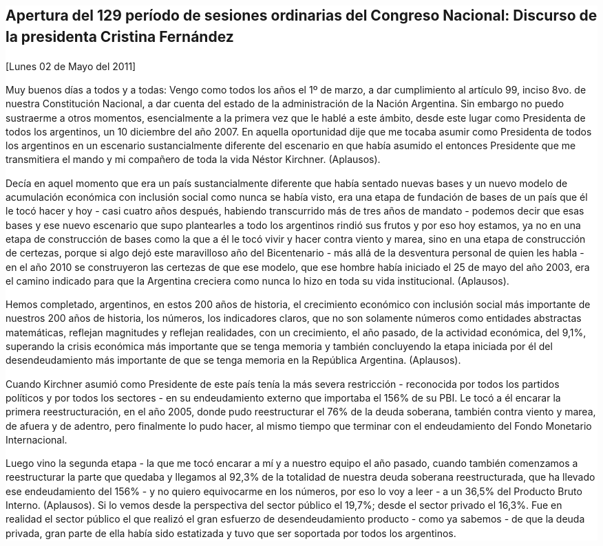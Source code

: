 Apertura del 129 período de sesiones ordinarias del Congreso Nacional: Discurso de la presidenta Cristina Fernández
-------------------------------------------------------------------------------------------------------------------

[Lunes 02 de Mayo del 2011]

Muy buenos días a todos y a todas: Vengo como todos los años el 1º de
marzo, a dar cumplimiento al artículo 99, inciso 8vo. de nuestra
Constitución Nacional, a dar cuenta del estado de la administración de
la Nación Argentina. Sin embargo no puedo sustraerme a otros momentos,
esencialmente a la primera vez que le hablé a este ámbito, desde este
lugar como Presidenta de todos los argentinos, un 10 diciembre del año
2007. En aquella oportunidad dije que me tocaba asumir como Presidenta
de todos los argentinos en un escenario sustancialmente diferente del
escenario en que había asumido el entonces Presidente que me
transmitiera el mando y mi compañero de toda la vida Néstor Kirchner.
(Aplausos).

Decía en aquel momento que era un país sustancialmente diferente que
había sentado nuevas bases y un nuevo modelo de acumulación económica
con inclusión social como nunca se había visto, era una etapa de
fundación de bases de un país que él le tocó hacer y hoy - casi cuatro
años después, habiendo transcurrido más de tres años de mandato -
podemos decir que esas bases y ese nuevo escenario que supo plantearles
a todo los argentinos rindió sus frutos y por eso hoy estamos, ya no en
una etapa de construcción de bases como la que a él le tocó vivir y
hacer contra viento y marea, sino en una etapa de construcción de
certezas, porque si algo dejó este maravilloso año del Bicentenario -
más allá de la desventura personal de quien les habla - en el año 2010
se construyeron las certezas de que ese modelo, que ese hombre había
iniciado el 25 de mayo del año 2003, era el camino indicado para que la
Argentina creciera como nunca lo hizo en toda su vida institucional.
(Aplausos).

Hemos completado, argentinos, en estos 200 años de historia, el
crecimiento económico con inclusión social más importante de nuestros
200 años de historia, los números, los indicadores claros, que no son
solamente números como entidades abstractas matemáticas, reflejan
magnitudes y reflejan realidades, con un crecimiento, el año pasado, de
la actividad económica, del 9,1%, superando la crisis económica más
importante que se tenga memoria y también concluyendo la etapa iniciada
por él del desendeudamiento más importante de que se tenga memoria en la
República Argentina. (Aplausos).

Cuando Kirchner asumió como Presidente de este país tenía la más severa
restricción - reconocida por todos los partidos políticos y por todos
los sectores - en su endeudamiento externo que importaba el 156% de su
PBI. Le tocó a él encarar la primera reestructuración, en el año 2005,
donde pudo reestructurar el 76% de la deuda soberana, también contra
viento y marea, de afuera y de adentro, pero finalmente lo pudo hacer,
al mismo tiempo que terminar con el endeudamiento del Fondo Monetario
Internacional.

Luego vino la segunda etapa - la que me tocó encarar a mí y a nuestro
equipo el año pasado, cuando también comenzamos a reestructurar la parte
que quedaba y llegamos al 92,3% de la totalidad de nuestra deuda
soberana reestructurada, que ha llevado ese endeudamiento del 156% - y
no quiero equivocarme en los números, por eso lo voy a leer - a un 36,5%
del Producto Bruto Interno. (Aplausos). Si lo vemos desde la perspectiva
del sector público el 19,7%; desde el sector privado el 16,3%. Fue en
realidad el sector público el que realizó el gran esfuerzo de
desendeudamiento producto - como ya sabemos - de que la deuda privada,
gran parte de ella había sido estatizada y tuvo que ser soportada por
todos los argentinos.
